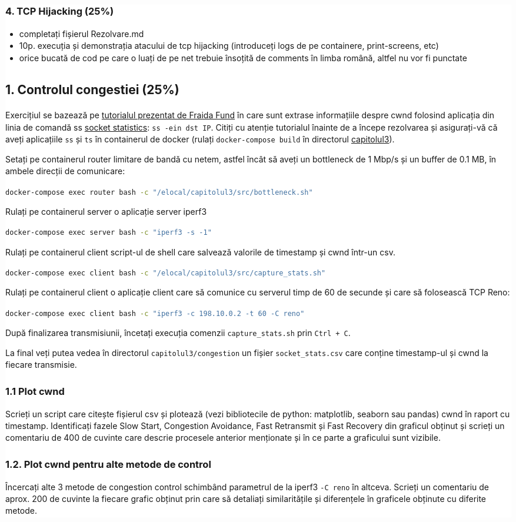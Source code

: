 ### 4. TCP Hijacking (25%)

- completați fișierul Rezolvare.md
- 10p. execuția și demonstrația atacului de tcp hijacking (introduceți logs de pe containere, print-screens, etc)
- orice bucată de cod pe care o luați de pe net trebuie însoțită de comments în limba română, altfel nu vor fi punctate


<a name="congestion"></a> 
## 1. Controlul congestiei (25%)

Exercițiul se bazează pe [tutorialul prezentat de Fraida Fund](https://witestlab.poly.edu/blog/tcp-congestion-control-basics/) în care sunt extrase informațiile despre cwnd folosind aplicația din linia de comandă ss [socket statistics](https://netbeez.net/blog/how-to-get-ss-socket-statistics-information/): `ss -ein dst IP`. Citiți cu atenție tutorialul înainte de a începe rezolvarea și asigurați-vă că aveți aplicațiile `ss` și `ts` în containerul de docker (rulați `docker-compose build` în directorul [capitolul3](https://github.com/senisioi/computer-networks/tree/2021/capitolul3#intro)).

Setați pe containerul router limitare de bandă cu netem, astfel încât să aveți un bottleneck de 1 Mbp/s și un buffer de 0.1 MB, în ambele direcții de comunicare:
```bash
docker-compose exec router bash -c "/elocal/capitolul3/src/bottleneck.sh"
```

Rulați pe containerul server o aplicație server iperf3
```bash
docker-compose exec server bash -c "iperf3 -s -1"
```

Rulați pe containerul client script-ul de shell care salvează valorile de timestamp și cwnd într-un csv.
```bash
docker-compose exec client bash -c "/elocal/capitolul3/src/capture_stats.sh"
```

Rulați pe containerul client o aplicație client care să comunice cu serverul timp de 60 de secunde și care să folosească TCP Reno:
```bash
docker-compose exec client bash -c "iperf3 -c 198.10.0.2 -t 60 -C reno"
```
După finalizarea transmisiunii, încetați execuția comenzii `capture_stats.sh` prin `Ctrl + C`.

La final veți putea vedea în directorul `capitolul3/congestion` un fișier `socket_stats.csv` care conține timestamp-ul și cwnd la fiecare transmisie. 

### 1.1 Plot cwnd
Scrieți un script care citește fișierul csv și plotează (vezi bibliotecile de python: matplotlib, seaborn sau pandas) cwnd în raport cu timestamp. Identificați fazele Slow Start, Congestion Avoidance, Fast Retransmit și Fast Recovery din graficul obținut și scrieți un comentariu de 400 de cuvinte care descrie procesele anterior menționate și în ce parte a graficului sunt vizibile. 

### 1.2. Plot cwnd pentru alte metode de control
Încercați alte 3 metode de congestion control schimbând parametrul de la iperf3 `-C reno` în altceva. Scrieți un comentariu de aprox. 200 de cuvinte la fiecare grafic obținut prin care să detaliați similaritățile și diferențele în graficele obținute cu diferite metode.
